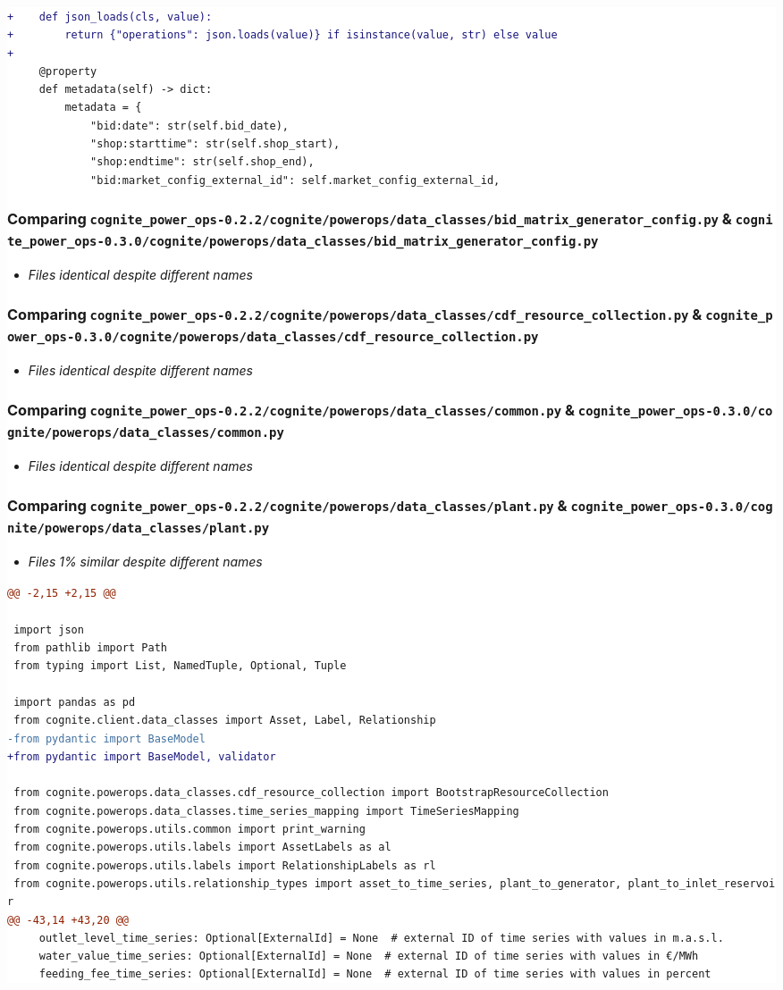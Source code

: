 ```diff
+    def json_loads(cls, value):
+        return {"operations": json.loads(value)} if isinstance(value, str) else value
+
     @property
     def metadata(self) -> dict:
         metadata = {
             "bid:date": str(self.bid_date),
             "shop:starttime": str(self.shop_start),
             "shop:endtime": str(self.shop_end),
             "bid:market_config_external_id": self.market_config_external_id,
```

### Comparing `cognite_power_ops-0.2.2/cognite/powerops/data_classes/bid_matrix_generator_config.py` & `cognite_power_ops-0.3.0/cognite/powerops/data_classes/bid_matrix_generator_config.py`

 * *Files identical despite different names*

### Comparing `cognite_power_ops-0.2.2/cognite/powerops/data_classes/cdf_resource_collection.py` & `cognite_power_ops-0.3.0/cognite/powerops/data_classes/cdf_resource_collection.py`

 * *Files identical despite different names*

### Comparing `cognite_power_ops-0.2.2/cognite/powerops/data_classes/common.py` & `cognite_power_ops-0.3.0/cognite/powerops/data_classes/common.py`

 * *Files identical despite different names*

### Comparing `cognite_power_ops-0.2.2/cognite/powerops/data_classes/plant.py` & `cognite_power_ops-0.3.0/cognite/powerops/data_classes/plant.py`

 * *Files 1% similar despite different names*

```diff
@@ -2,15 +2,15 @@
 
 import json
 from pathlib import Path
 from typing import List, NamedTuple, Optional, Tuple
 
 import pandas as pd
 from cognite.client.data_classes import Asset, Label, Relationship
-from pydantic import BaseModel
+from pydantic import BaseModel, validator
 
 from cognite.powerops.data_classes.cdf_resource_collection import BootstrapResourceCollection
 from cognite.powerops.data_classes.time_series_mapping import TimeSeriesMapping
 from cognite.powerops.utils.common import print_warning
 from cognite.powerops.utils.labels import AssetLabels as al
 from cognite.powerops.utils.labels import RelationshipLabels as rl
 from cognite.powerops.utils.relationship_types import asset_to_time_series, plant_to_generator, plant_to_inlet_reservoir
@@ -43,14 +43,20 @@
     outlet_level_time_series: Optional[ExternalId] = None  # external ID of time series with values in m.a.s.l.
     water_value_time_series: Optional[ExternalId] = None  # external ID of time series with values in €/MWh
     feeding_fee_time_series: Optional[ExternalId] = None  # external ID of time series with values in percent
```
